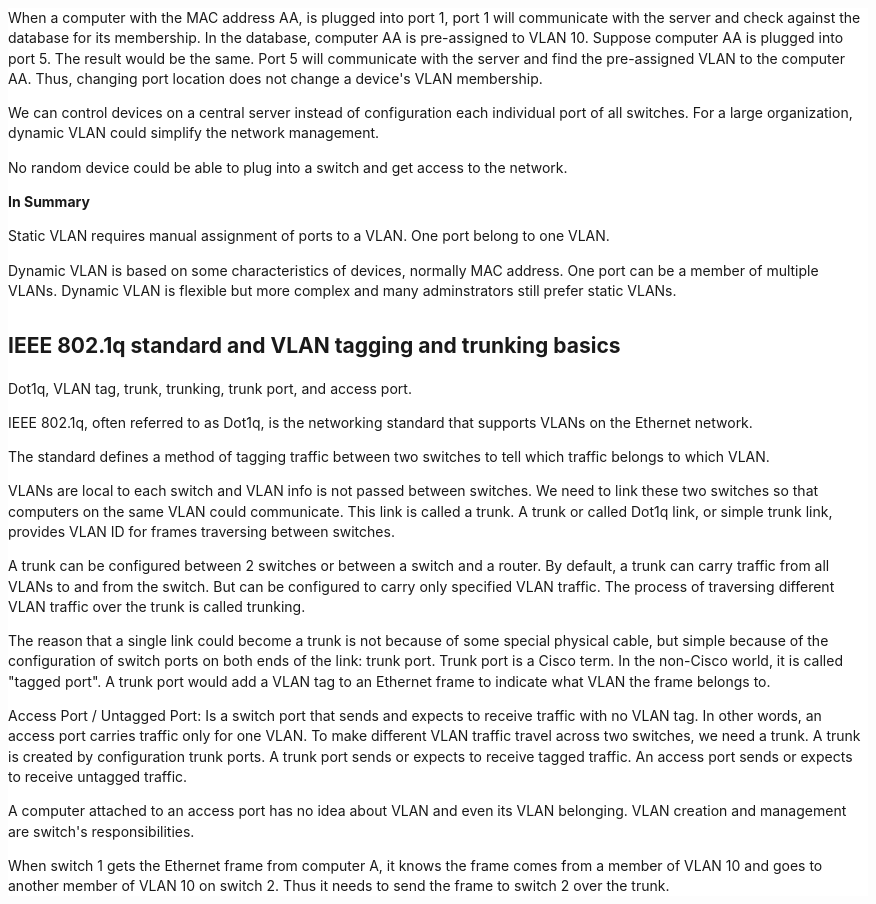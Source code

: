 When a computer with the MAC address AA, is plugged into port 1, port 1 will communicate with the server and check against the database for its membership. In the database, computer AA is pre-assigned to VLAN 10. Suppose computer AA is plugged into port 5. The result would be the same. Port 5 will communicate with the server and find the pre-assigned VLAN to the computer AA. Thus, changing port location does not change a device's VLAN membership.

We can control devices on a central server instead of configuration each individual port of all switches. For a large organization, dynamic VLAN could simplify the network management.

No random device could be able to plug into a switch and get access to the network.

**In Summary**

Static VLAN requires manual assignment of ports to a VLAN. One port belong to one VLAN.

Dynamic VLAN is based on some characteristics of devices, normally MAC address. One port can be a member of multiple VLANs. Dynamic VLAN is flexible but more complex and many adminstrators still prefer static VLANs.

## IEEE 802.1q standard and VLAN tagging and trunking basics

Dot1q, VLAN tag, trunk, trunking, trunk port, and access port.

IEEE 802.1q, often referred to as Dot1q, is the networking standard that supports VLANs on the Ethernet network.

The standard defines a method of tagging traffic between two switches to tell which traffic belongs to which VLAN.

VLANs are local to each switch and VLAN info is not passed between switches. We need to link these two switches so that computers on the same VLAN could communicate. This link is called a trunk. A trunk or called Dot1q link, or simple trunk link, provides VLAN ID for frames traversing between switches.

A trunk can be configured between 2 switches or between a switch and a router. By default, a trunk can carry traffic from all VLANs to and from the switch. But can be configured to carry only specified VLAN traffic. The process of traversing different VLAN traffic over the trunk is called trunking.

The reason that a single link could become a trunk is not because of some special physical cable, but simple because of the configuration of switch ports on both ends of the link: trunk port. Trunk port is a Cisco term. In the non-Cisco world, it is called "tagged port". A trunk port would add a VLAN tag to an Ethernet frame to indicate what VLAN the frame belongs to.

Access Port / Untagged Port: Is a switch port that sends and expects to receive traffic with no VLAN tag. In other words, an access port carries traffic only for one VLAN. To make different VLAN traffic travel across two switches, we need a trunk. A trunk is created by configuration trunk ports. A trunk port sends or expects to receive tagged traffic. An access port sends or expects to receive untagged traffic.

A computer attached to an access port has no idea about VLAN and even its VLAN belonging. VLAN creation and management are switch's responsibilities.

When switch 1 gets the Ethernet frame from computer A, it knows the frame comes from a member of VLAN 10 and goes to another member of VLAN 10 on switch 2. Thus it needs to send the frame to switch 2 over the trunk.
